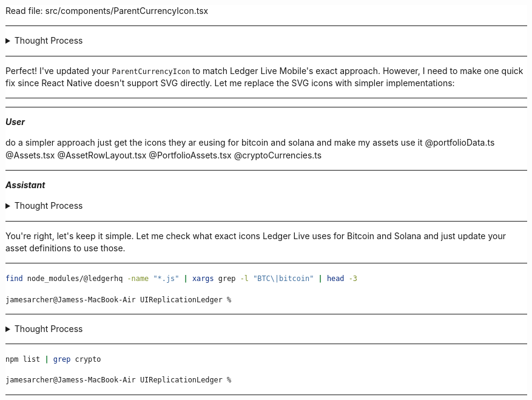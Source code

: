 Read file: src/components/ParentCurrencyIcon.tsx

---

<think><details><summary>Thought Process</summary></details></think>

---

Perfect! I've updated your `ParentCurrencyIcon` to match Ledger Live Mobile's exact approach. However, I need to make one quick fix since React Native doesn't support SVG directly. Let me replace the SVG icons with simpler implementations:

---



---

_**User**_

do a simpler approach just get the icons they ar eusing for bitcoin and solana and make my assets use it @portfolioData.ts  @Assets.tsx  @AssetRowLayout.tsx @PortfolioAssets.tsx @cryptoCurrencies.ts 

---

_**Assistant**_

<think><details><summary>Thought Process</summary></details></think>

---

You're right, let's keep it simple. Let me check what exact icons Ledger Live uses for Bitcoin and Solana and just update your asset definitions to use those.

---

```bash
find node_modules/@ledgerhq -name "*.js" | xargs grep -l "BTC\|bitcoin" | head -3
```

```
jamesarcher@Jamess-MacBook-Air UIReplicationLedger % 

```

---

<think><details><summary>Thought Process</summary></details></think>

---

```bash
npm list | grep crypto
```

```
jamesarcher@Jamess-MacBook-Air UIReplicationLedger % 

```

---
